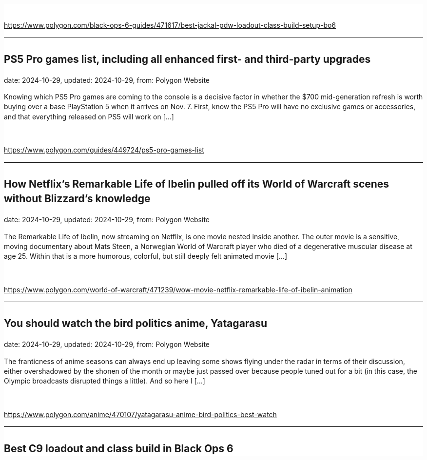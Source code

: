 <br> 

<https://www.polygon.com/black-ops-6-guides/471617/best-jackal-pdw-loadout-class-build-setup-bo6>

---

## PS5 Pro games list, including all enhanced first- and third-party upgrades

date: 2024-10-29, updated: 2024-10-29, from: Polygon Website

Knowing which PS5 Pro games are coming to the console is a decisive factor in whether the $700 mid-generation refresh is worth buying over a base PlayStation 5 when it arrives on Nov. 7. First, know the PS5 Pro will have no exclusive games or accessories, and that everything released on PS5 will work on [&#8230;] 

<br> 

<https://www.polygon.com/guides/449724/ps5-pro-games-list>

---

## How Netflix’s Remarkable Life of Ibelin pulled off its World of Warcraft scenes without Blizzard’s knowledge

date: 2024-10-29, updated: 2024-10-29, from: Polygon Website

The Remarkable Life of Ibelin, now streaming on Netflix, is one movie nested inside another. The outer movie is a sensitive, moving documentary about Mats Steen, a Norwegian World of Warcraft player who died of a degenerative muscular disease at age 25. Within that is a more humorous, colorful, but still deeply felt animated movie [&#8230;] 

<br> 

<https://www.polygon.com/world-of-warcraft/471239/wow-movie-netflix-remarkable-life-of-ibelin-animation>

---

## You should watch the bird politics anime, Yatagarasu

date: 2024-10-29, updated: 2024-10-29, from: Polygon Website

The franticness of anime seasons can always end up leaving some shows flying under the radar in terms of their discussion, either overshadowed by the shonen of the month or maybe just passed over because people tuned out for a bit (in this case, the Olympic broadcasts disrupted things a little). And so here I [&#8230;] 

<br> 

<https://www.polygon.com/anime/470107/yatagarasu-anime-bird-politics-best-watch>

---

## Best C9 loadout and class build in Black Ops 6
